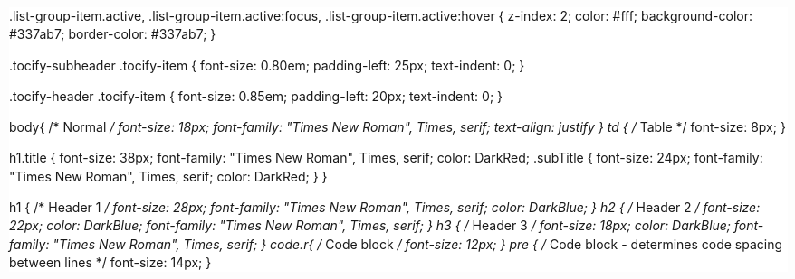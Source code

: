 .list-group-item.active, .list-group-item.active:focus, 
.list-group-item.active:hover {
    z-index: 2;
    color: #fff;
    background-color: #337ab7;
    border-color: #337ab7;
}

.tocify-subheader .tocify-item {
  font-size: 0.80em;
  padding-left: 25px;
  text-indent: 0;
}

.tocify-header .tocify-item {
  font-size: 0.85em;
  padding-left: 20px;
  text-indent: 0;
}

body{ /* Normal  */
      font-size: 18px;
      font-family: "Times New Roman", Times, serif;
      text-align: justify
  }
td {  /* Table  */
  font-size: 8px;
}

h1.title {
  font-size: 38px;
  font-family: "Times New Roman", Times, serif;
  color: DarkRed;
  .subTitle {
  font-size: 24px;
  font-family: "Times New Roman", Times, serif;
  color: DarkRed;
  }
}

h1 { /* Header 1 */
  font-size: 28px;
  font-family: "Times New Roman", Times, serif;
  color: DarkBlue;
}
h2 { /* Header 2 */
    font-size: 22px;
    color: DarkBlue;
    font-family: "Times New Roman", Times, serif;
}
h3 { /* Header 3 */
   font-size: 18px;
   color: DarkBlue;
   font-family: "Times New Roman", Times, serif;
}
code.r{ /* Code block */
    font-size: 12px;
}
pre { /* Code block - determines code spacing between lines */
    font-size: 14px;
}
</style>
